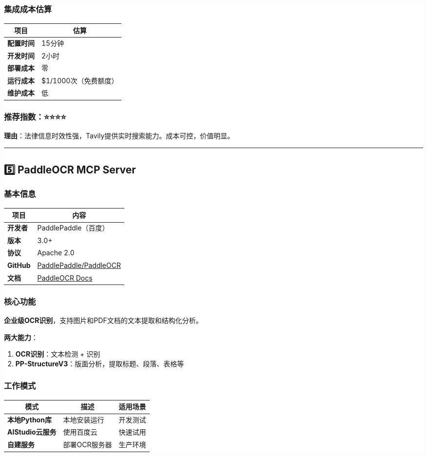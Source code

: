 ### 集成成本估算

| 项目 | 估算 |
|-----|------|
| **配置时间** | 15分钟 |
| **开发时间** | 2小时 |
| **部署成本** | 零 |
| **运行成本** | $1/1000次（免费额度） |
| **维护成本** | 低 |

### 推荐指数：⭐⭐⭐⭐

**理由**：法律信息时效性强，Tavily提供实时搜索能力。成本可控，价值明显。

---

## 5️⃣ PaddleOCR MCP Server

### 基本信息

| 项目 | 内容 |
|-----|------|
| **开发者** | PaddlePaddle（百度） |
| **版本** | 3.0+ |
| **协议** | Apache 2.0 |
| **GitHub** | [PaddlePaddle/PaddleOCR](https://github.com/PaddlePaddle/PaddleOCR) |
| **文档** | [PaddleOCR Docs](https://paddlepaddle.github.io/PaddleOCR/main/en/version3.x/deployment/mcp_server.html) |

### 核心功能

**企业级OCR识别**，支持图片和PDF文档的文本提取和结构化分析。

**两大能力**：

1. **OCR识别**：文本检测 + 识别
2. **PP-StructureV3**：版面分析，提取标题、段落、表格等

### 工作模式

| 模式 | 描述 | 适用场景 |
|-----|------|---------|
| **本地Python库** | 本地安装运行 | 开发测试 |
| **AIStudio云服务** | 使用百度云 | 快速试用 |
| **自建服务** | 部署OCR服务器 | 生产环境 |

